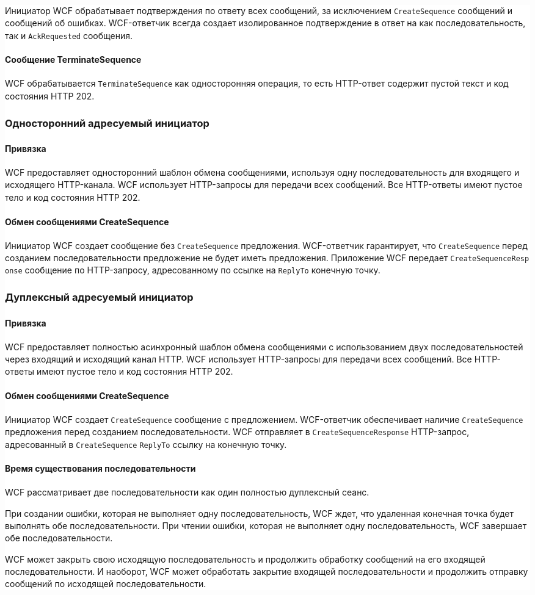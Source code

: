 Инициатор WCF обрабатывает подтверждения по ответу всех сообщений, за исключением `CreateSequence` сообщений и сообщений об ошибках. WCF-ответчик всегда создает изолированное подтверждение в ответ на как последовательность, так и `AckRequested` сообщения.

#### <a name="terminatesequence-message"></a>Сообщение TerminateSequence

WCF обрабатывается `TerminateSequence` как односторонняя операция, то есть HTTP-ответ содержит пустой текст и код состояния HTTP 202.

### <a name="one-way-addressable-initiator"></a>Односторонний адресуемый инициатор

#### <a name="binding"></a>Привязка

WCF предоставляет односторонний шаблон обмена сообщениями, используя одну последовательность для входящего и исходящего HTTP-канала. WCF использует HTTP-запросы для передачи всех сообщений. Все HTTP-ответы имеют пустое тело и код состояния HTTP 202.

#### <a name="createsequence-exchange"></a>Обмен сообщениями CreateSequence

Инициатор WCF создает сообщение без `CreateSequence` предложения. WCF-ответчик гарантирует, что `CreateSequence` перед созданием последовательности предложение не будет иметь предложения. Приложение WCF передает `CreateSequenceResponse` сообщение по HTTP-запросу, адресованному по ссылке на `ReplyTo` конечную точку.

### <a name="duplex-addressable-initiator"></a>Дуплексный адресуемый инициатор

#### <a name="binding"></a>Привязка

WCF предоставляет полностью асинхронный шаблон обмена сообщениями с использованием двух последовательностей через входящий и исходящий канал HTTP. WCF использует HTTP-запросы для передачи всех сообщений. Все HTTP-ответы имеют пустое тело и код состояния HTTP 202.

#### <a name="createsequence-exchange"></a>Обмен сообщениями CreateSequence

Инициатор WCF создает `CreateSequence` сообщение с предложением. WCF-ответчик обеспечивает наличие `CreateSequence` предложения перед созданием последовательности. WCF отправляет в `CreateSequenceResponse` HTTP-запрос, адресованный в `CreateSequence` `ReplyTo` ссылку на конечную точку.

#### <a name="sequence-lifetime"></a>Время существования последовательности

WCF рассматривает две последовательности как один полностью дуплексный сеанс.

При создании ошибки, которая не выполняет одну последовательность, WCF ждет, что удаленная конечная точка будет выполнять обе последовательности. При чтении ошибки, которая не выполняет одну последовательность, WCF завершает обе последовательности.

WCF может закрыть свою исходящую последовательность и продолжить обработку сообщений на его входящей последовательности. И наоборот, WCF может обработать закрытие входящей последовательности и продолжить отправку сообщений по исходящей последовательности.
